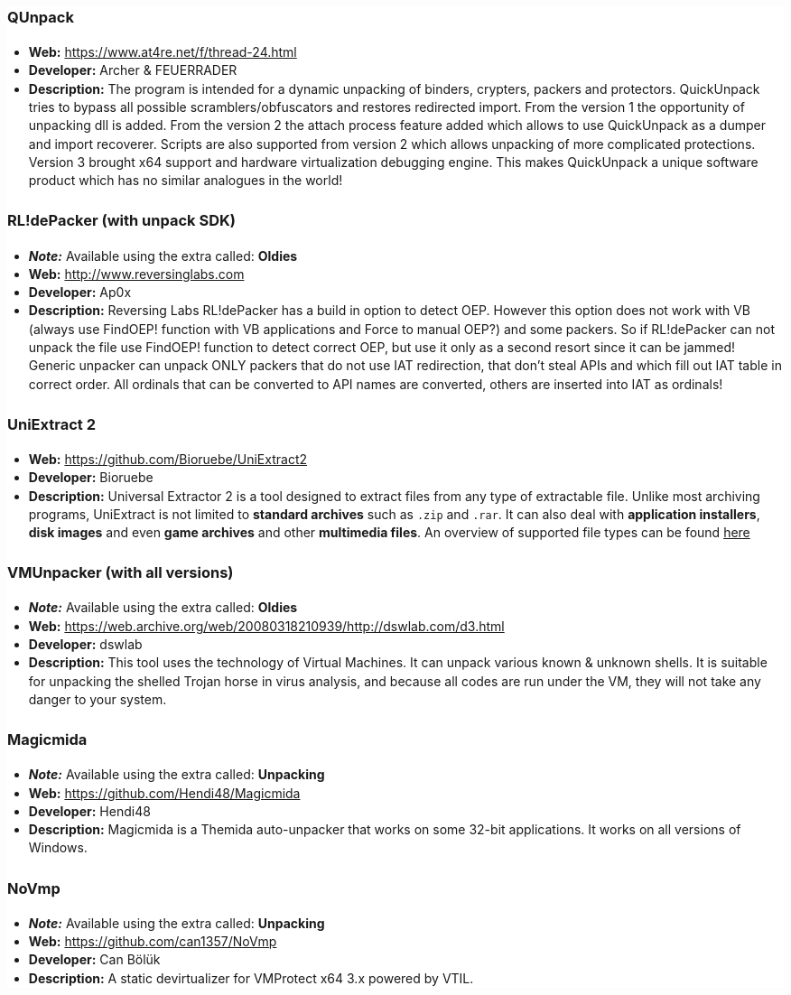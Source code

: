 ### QUnpack
- **Web:** https://www.at4re.net/f/thread-24.html
- **Developer:** Archer & FEUERRADER
- **Description:** The program is intended for a dynamic unpacking of binders, crypters, packers and protectors.
QuickUnpack tries to bypass all possible scramblers/obfuscators and restores redirected import. From the version 1 the opportunity of unpacking dll is added. From the version 2 the attach process feature added which allows to use QuickUnpack as a dumper and import recoverer. Scripts are also supported from version 2 which allows unpacking of more complicated protections. Version 3 brought x64 support and hardware virtualization debugging engine. This makes QuickUnpack a unique software product which has no similar analogues in the world!

### RL!dePacker (with unpack SDK)
- ***Note:*** Available using the extra called: **Oldies**
- **Web:** http://www.reversinglabs.com
- **Developer:** Ap0x
- **Description:** Reversing Labs RL!dePacker has a build in option to detect OEP. However this option does not work with VB (always use FindOEP! function with VB applications and Force to manual OEP?) and some packers. So if RL!dePacker can not unpack the file use FindOEP! function to detect correct OEP, but use it only as a second resort since it can be jammed!
Generic unpacker can unpack ONLY packers that do not use IAT redirection, that don’t steal APIs and which fill out IAT table in correct order. All ordinals that can be converted to API names are converted, others are inserted into IAT as ordinals!

### UniExtract 2
- **Web:** https://github.com/Bioruebe/UniExtract2
- **Developer:** Bioruebe
- **Description:** Universal Extractor 2 is a tool designed to extract files from any type of extractable file.
Unlike most archiving programs, UniExtract is not limited to **standard archives** such as `.zip` and `.rar`. It can also deal with **application installers**, **disk images** and even **game archives** and other **multimedia files**. An overview of supported file types can be found [here](https://github.com/Bioruebe/UniExtract2/blob/master/docs/FORMATS.md)

### VMUnpacker (with all versions)
- ***Note:*** Available using the extra called: **Oldies**
- **Web:** https://web.archive.org/web/20080318210939/http://dswlab.com/d3.html
- **Developer:** dswlab
- **Description:** This tool uses the technology of Virtual Machines. It can unpack various known & unknown shells. It is suitable for unpacking the shelled Trojan horse in virus analysis, and because all codes are run under the VM, they will not take any danger to your system.

### Magicmida
- ***Note:*** Available using the extra called: **Unpacking**
- **Web:** https://github.com/Hendi48/Magicmida
- **Developer:** Hendi48
- **Description:** Magicmida is a Themida auto-unpacker that works on some 32-bit applications. It works on all versions of Windows.

### NoVmp
- ***Note:*** Available using the extra called: **Unpacking**
- **Web:** https://github.com/can1357/NoVmp
- **Developer:** Can Bölük
- **Description:** A static devirtualizer for VMProtect x64 3.x powered by VTIL.
